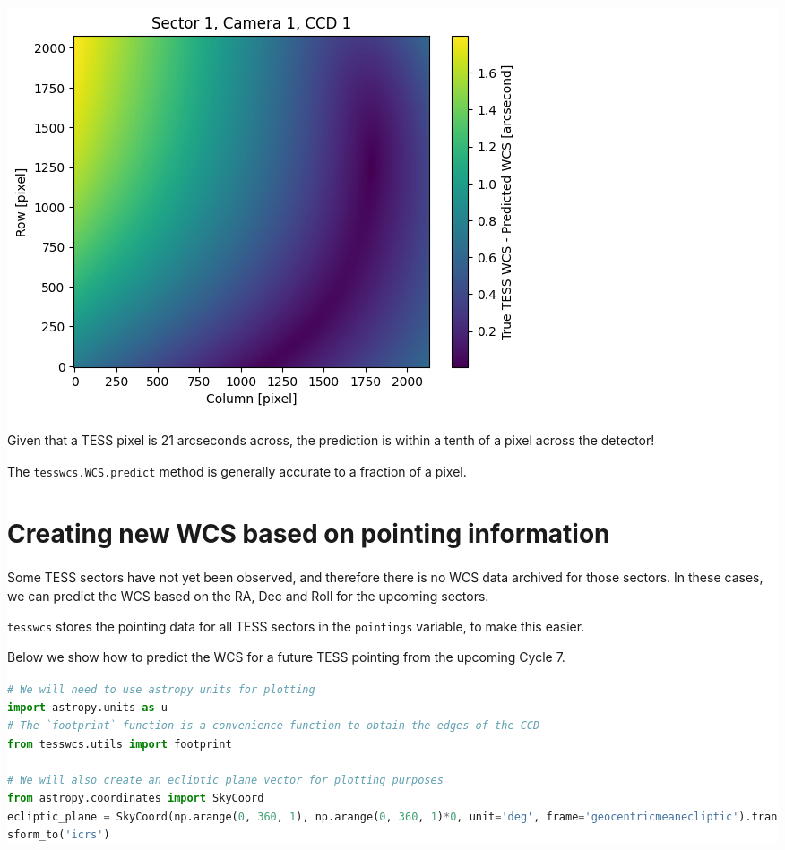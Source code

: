 
    
![png](tutorial_files/tutorial_24_0.png)
    


Given that a TESS pixel is 21 arcseconds across, the prediction is within a tenth of a pixel across the detector!

The `tesswcs.WCS.predict` method is generally accurate to a fraction of a pixel.

# Creating new WCS based on pointing information

Some TESS sectors have not yet been observed, and therefore there is no WCS data archived for those sectors. In these cases, we can predict the WCS based on the RA, Dec and Roll for the upcoming sectors. 

`tesswcs` stores the pointing data for all TESS sectors in the `pointings` variable, to make this easier.

Below we show how to predict the WCS for a future TESS pointing from the upcoming Cycle 7.


```python
# We will need to use astropy units for plotting
import astropy.units as u
# The `footprint` function is a convenience function to obtain the edges of the CCD
from tesswcs.utils import footprint

# We will also create an ecliptic plane vector for plotting purposes
from astropy.coordinates import SkyCoord
ecliptic_plane = SkyCoord(np.arange(0, 360, 1), np.arange(0, 360, 1)*0, unit='deg', frame='geocentricmeanecliptic').transform_to('icrs')
```
